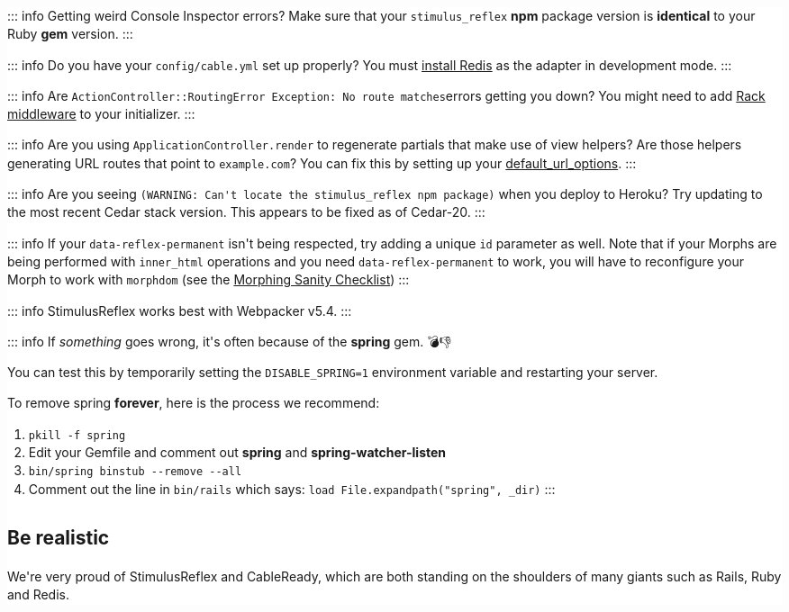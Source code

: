 ::: info
Getting weird Console Inspector errors? Make sure that your `stimulus_reflex` **npm** package version is **identical** to your Ruby **gem** version.
:::

::: info
Do you have your `config/cable.yml` set up properly? You must [install Redis](http://tutorials.jumpstartlab.com/topics/performance/installing_redis.html) as the adapter in development mode.
:::

::: info
Are `ActionController::RoutingError Exception: No route matches`errors getting you down? You might need to add [Rack middleware](../hello-world/setup.md#rack-middleware-support) to your initializer.
:::

::: info
Are you using `ApplicationController.render` to regenerate partials that make use of view helpers? Are those helpers generating URL routes that point to `example.com`? You can fix this by setting up your [default_url_options](troubleshooting.md#modifying-the-default-data-attribute-schema).
:::

::: info
Are you seeing `(WARNING: Can't locate the stimulus_reflex npm package)` when you deploy to Heroku? Try updating to the most recent Cedar stack version. This appears to be fixed as of Cedar-20.
:::

::: info
If your `data-reflex-permanent` isn't being respected, try adding a unique `id` parameter as well. Note that if your Morphs are being performed with `inner_html` operations and you need `data-reflex-permanent` to work, you will have to reconfigure your Morph to work with `morphdom` (see the [Morphing Sanity Checklist](troubleshooting.md#morphing-sanity-checklist))
:::

::: info
StimulusReflex works best with Webpacker v5.4.
:::

::: info
If _something_ goes wrong, it's often because of the **spring** gem. 💣👎

You can test this by temporarily setting the `DISABLE_SPRING=1` environment variable and restarting your server.

To remove spring **forever**, here is the process we recommend:

1. `pkill -f spring`
2. Edit your Gemfile and comment out **spring** and **spring-watcher-listen**
3. `bin/spring binstub --remove --all`
4. Comment out the line in `bin/rails` which says: `load File.expandpath("spring", _dir)`
:::

## Be realistic

We're very proud of StimulusReflex and CableReady, which are both standing on the shoulders of many giants such as Rails, Ruby and Redis.
